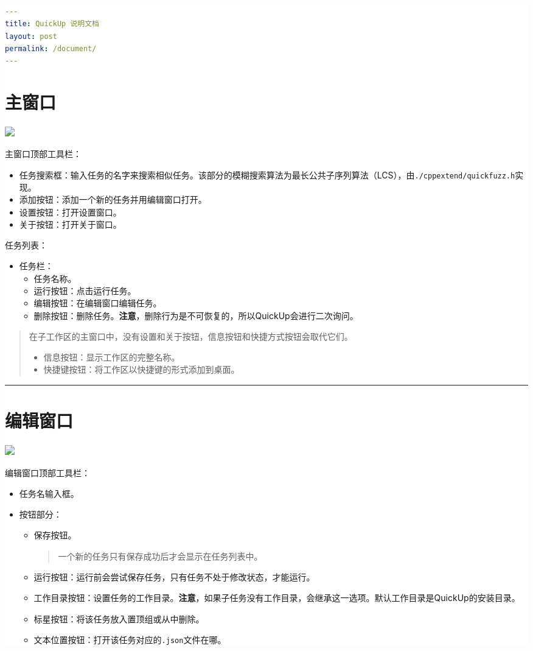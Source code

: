 ```yaml
---
title: QuickUp 说明文档
layout: post
permalink: /document/
---
```


# 主窗口
![](/assets/images/mainwindow.png)

主窗口顶部工具栏：

- 任务搜索框：输入任务的名字来搜索相似任务。该部分的模糊搜索算法为最长公共子序列算法（LCS），由`./cppextend/quickfuzz.h`实现。
- 添加按钮：添加一个新的任务并用编辑窗口打开。
- 设置按钮：打开设置窗口。
- 关于按钮：打开关于窗口。

任务列表：

- 任务栏：
  - 任务名称。
  - 运行按钮：点击运行任务。
  - 编辑按钮：在编辑窗口编辑任务。
  - 删除按钮：删除任务。**注意**，删除行为是不可恢复的，所以QuickUp会进行二次询问。

> 在子工作区的主窗口中，没有设置和关于按钮，信息按钮和快捷方式按钮会取代它们。
>
> - 信息按钮：显示工作区的完整名称。
> - 快捷键按钮：将工作区以快捷键的形式添加到桌面。

---

# 编辑窗口

![](/assets/images/editor.png)

编辑窗口顶部工具栏：

- 任务名输入框。

- 按钮部分：

  - 保存按钮。

    > 一个新的任务只有保存成功后才会显示在任务列表中。

  - 运行按钮：运行前会尝试保存任务，只有任务不处于修改状态，才能运行。

  - 工作目录按钮：设置任务的工作目录。**注意**，如果子任务没有工作目录，会继承这一选项。默认工作目录是QuickUp的安装目录。

  - 标星按钮：将该任务放入置顶组或从中删除。

  - 文本位置按钮：打开该任务对应的`.json`文件在哪。
